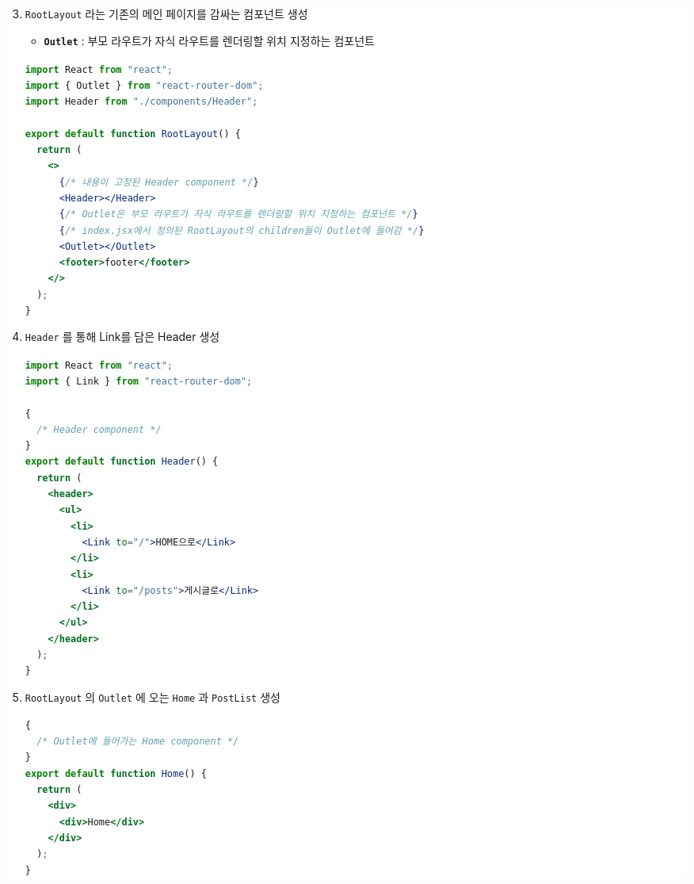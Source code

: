 3. `RootLayout` 라는 기존의 메인 페이지를 감싸는 컴포넌트 생성

   - **`Outlet`** : 부모 라우트가 자식 라우트를 렌더링할 위치 지정하는 컴포넌트

   ```jsx
   import React from "react";
   import { Outlet } from "react-router-dom";
   import Header from "./components/Header";

   export default function RootLayout() {
     return (
       <>
         {/* 내용이 고정된 Header component */}
         <Header></Header>
         {/* Outlet은 부모 라우트가 자식 라우트를 렌더링할 위치 지정하는 컴포넌트 */}
         {/* index.jsx에서 정의된 RootLayout의 children들이 Outlet에 들어감 */}
         <Outlet></Outlet>
         <footer>footer</footer>
       </>
     );
   }
   ```

4. `Header` 를 통해 Link를 담은 Header 생성

   ```jsx
   import React from "react";
   import { Link } from "react-router-dom";

   {
     /* Header component */
   }
   export default function Header() {
     return (
       <header>
         <ul>
           <li>
             <Link to="/">HOME으로</Link>
           </li>
           <li>
             <Link to="/posts">게시글로</Link>
           </li>
         </ul>
       </header>
     );
   }
   ```

5. `RootLayout` 의 `Outlet` 에 오는 `Home` 과 `PostList` 생성

   ```jsx
   {
     /* Outlet에 들어가는 Home component */
   }
   export default function Home() {
     return (
       <div>
         <div>Home</div>
       </div>
     );
   }
   ```
